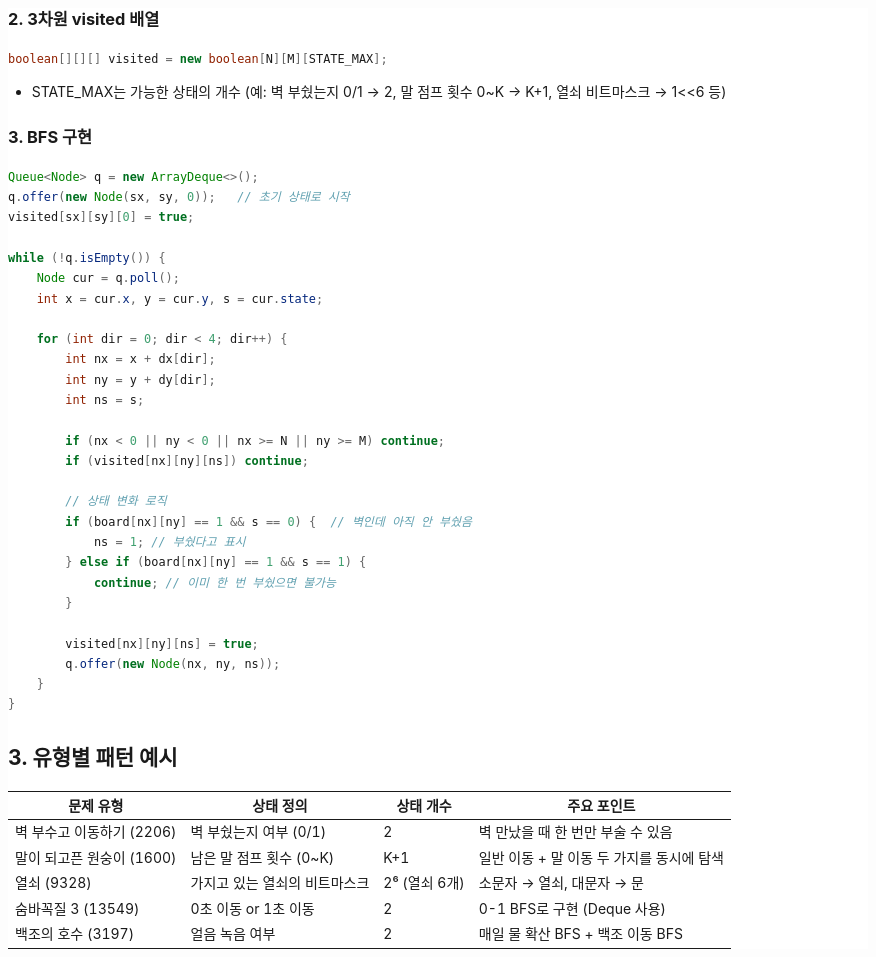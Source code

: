 ### 2. 3차원 visited 배열
```java
boolean[][][] visited = new boolean[N][M][STATE_MAX];
```
- STATE_MAX는 가능한 상태의 개수
(예: 벽 부쉈는지 0/1 → 2, 말 점프 횟수 0~K → K+1, 열쇠 비트마스크 → 1<<6 등)

### 3. BFS 구현
```java
Queue<Node> q = new ArrayDeque<>();
q.offer(new Node(sx, sy, 0));   // 초기 상태로 시작
visited[sx][sy][0] = true;

while (!q.isEmpty()) {
    Node cur = q.poll();
    int x = cur.x, y = cur.y, s = cur.state;

    for (int dir = 0; dir < 4; dir++) {
        int nx = x + dx[dir];
        int ny = y + dy[dir];
        int ns = s;

        if (nx < 0 || ny < 0 || nx >= N || ny >= M) continue;
        if (visited[nx][ny][ns]) continue;

        // 상태 변화 로직
        if (board[nx][ny] == 1 && s == 0) {  // 벽인데 아직 안 부쉈음
            ns = 1; // 부쉈다고 표시
        } else if (board[nx][ny] == 1 && s == 1) {
            continue; // 이미 한 번 부쉈으면 불가능
        }

        visited[nx][ny][ns] = true;
        q.offer(new Node(nx, ny, ns));
    }
}
```

## 3. 유형별 패턴 예시

| 문제 유형 |	상태 정의	| 상태 개수	                        | 주요 포인트 |
|---|---|-------------------------------|---|
| 벽 부수고 이동하기 (2206)	| 벽 부쉈는지 여부 (0/1) | 	2	| 벽 만났을 때 한 번만 부술 수 있음 |     
| 말이 되고픈 원숭이 (1600)	| 남은 말 점프 횟수 (0~K)	| K+1	| 일반 이동 + 말 이동 두 가지를 동시에 탐색 |
| 열쇠 (9328)	| 가지고 있는 열쇠의 비트마스크	| 2⁶ (열쇠 6개)	| 소문자 → 열쇠, 대문자 → 문  |
| 숨바꼭질 3 (13549)	| 0초 이동 or 1초 이동	| 2	 | 0-1 BFS로 구현 (Deque 사용) |
| 백조의 호수 (3197)	| 얼음 녹음 여부	| 2	 | 매일 물 확산 BFS + 백조 이동 BFS |

